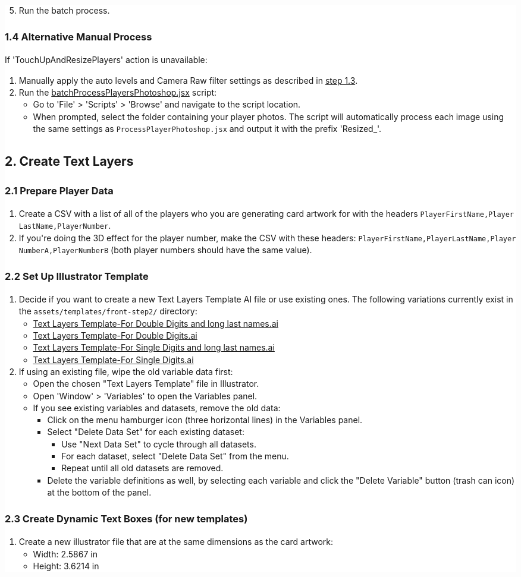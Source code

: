 5. Run the batch process.

### 1.4 Alternative Manual Process

If 'TouchUpAndResizePlayers' action is unavailable:

1. Manually apply the auto levels and Camera Raw filter settings as described in [step 1.3](#13-batch-process-photos).
2. Run the [batchProcessPlayersPhotoshop.jsx](../scripts/adobe/photoshop/front-step1/batchProcessPlayersPhotoshop.jsx) script:
   - Go to 'File' > 'Scripts' > 'Browse' and navigate to the script location.
   - When prompted, select the folder containing your player photos.
The script will automatically process each image using the same settings as `ProcessPlayerPhotoshop.jsx` and output it with the prefix 'Resized_'.

## 2. Create Text Layers

### 2.1 Prepare Player Data

1. Create a CSV with a list of all of the players who you are generating card artwork for with the headers `PlayerFirstName,PlayerLastName,PlayerNumber`.
2. If you're doing the 3D effect for the player number, make the CSV with these headers: `PlayerFirstName,PlayerLastName,PlayerNumberA,PlayerNumberB` (both player numbers should have the same value).

### 2.2 Set Up Illustrator Template

1. Decide if you want to create a new Text Layers Template AI file or use existing ones. The following variations currently exist in the `assets/templates/front-step2/` directory:
   - [Text Layers Template-For Double Digits and long last names.ai](../assets/templates/front-step2/Text%20Layers%20Template-For%20Double%20Digits%20and%20long%20last%20names.ai)
   - [Text Layers Template-For Double Digits.ai](../assets/templates/front-step2/Text%20Layers%20Template-For%20Double%20Digits.ai)
   - [Text Layers Template-For Single Digits and long last names.ai](../assets/templates/front-step2/Text%20Layers%20Template-For%20Single%20Digits%20and%20long%20last%20names.ai)
   - [Text Layers Template-For Single Digits.ai](../assets/templates/front-step2/Text%20Layers%20Template-For%20Single%20Digits.ai)
2. If using an existing file, wipe the old variable data first:
   - Open the chosen "Text Layers Template" file in Illustrator.
   - Open 'Window' > 'Variables' to open the Variables panel.
   - If you see existing variables and datasets, remove the old data:
     - Click on the menu hamburger icon (three horizontal lines) in the Variables panel.
     - Select "Delete Data Set" for each existing dataset:
       - Use "Next Data Set" to cycle through all datasets.
       - For each dataset, select "Delete Data Set" from the menu.
       - Repeat until all old datasets are removed.
     - Delete the variable definitions as well, by selecting each variable and click the "Delete Variable" button (trash can icon) at the bottom of the panel.

### 2.3 Create Dynamic Text Boxes (for new templates)

1. Create a new illustrator file that are at the same dimensions as the card artwork:
   - Width: 2.5867 in
   - Height: 3.6214 in
